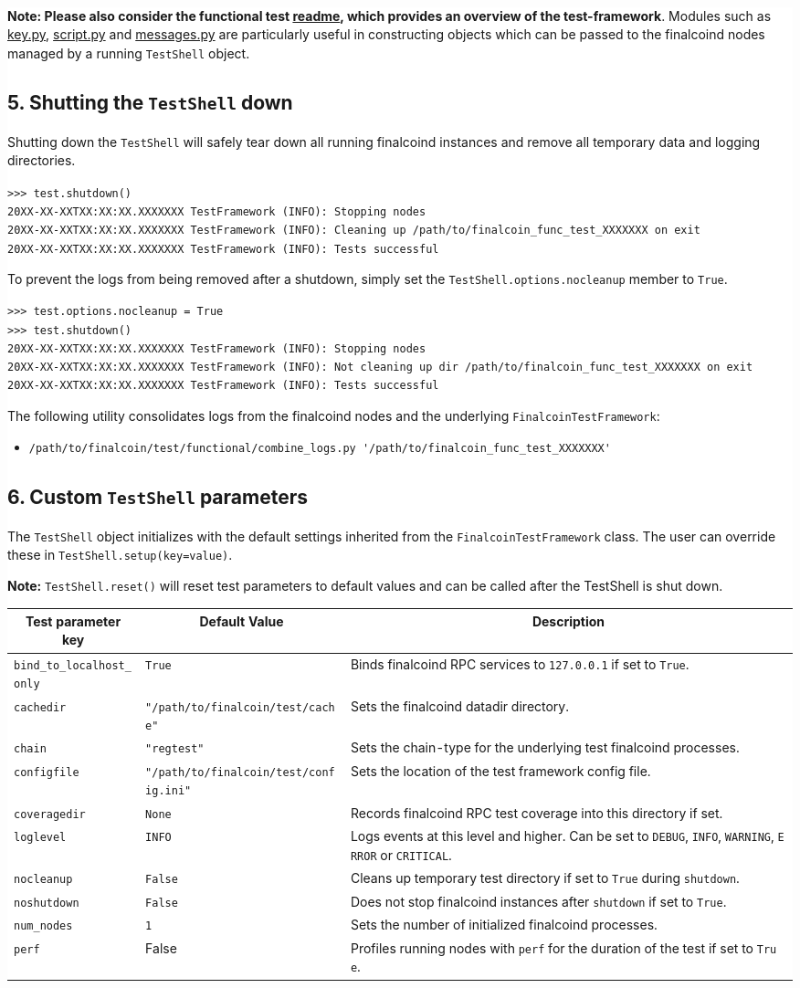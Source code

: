 **Note: Please also consider the functional test
[readme](../test/functional/README.md), which provides an overview of the
test-framework**. Modules such as
[key.py](../test/functional/test_framework/key.py),
[script.py](../test/functional/test_framework/script.py) and
[messages.py](../test/functional/test_framework/messages.py) are particularly
useful in constructing objects which can be passed to the finalcoind nodes managed
by a running `TestShell` object.

## 5. Shutting the `TestShell` down

Shutting down the `TestShell` will safely tear down all running finalcoind
instances and remove all temporary data and logging directories.

```
>>> test.shutdown()
20XX-XX-XXTXX:XX:XX.XXXXXXX TestFramework (INFO): Stopping nodes
20XX-XX-XXTXX:XX:XX.XXXXXXX TestFramework (INFO): Cleaning up /path/to/finalcoin_func_test_XXXXXXX on exit
20XX-XX-XXTXX:XX:XX.XXXXXXX TestFramework (INFO): Tests successful
```
To prevent the logs from being removed after a shutdown, simply set the
`TestShell.options.nocleanup` member to `True`.
```
>>> test.options.nocleanup = True
>>> test.shutdown()
20XX-XX-XXTXX:XX:XX.XXXXXXX TestFramework (INFO): Stopping nodes
20XX-XX-XXTXX:XX:XX.XXXXXXX TestFramework (INFO): Not cleaning up dir /path/to/finalcoin_func_test_XXXXXXX on exit
20XX-XX-XXTXX:XX:XX.XXXXXXX TestFramework (INFO): Tests successful
```

The following utility consolidates logs from the finalcoind nodes and the
underlying `FinalcoinTestFramework`:

* `/path/to/finalcoin/test/functional/combine_logs.py
  '/path/to/finalcoin_func_test_XXXXXXX'`

## 6. Custom `TestShell` parameters

The `TestShell` object initializes with the default settings inherited from the
`FinalcoinTestFramework` class. The user can override these in
`TestShell.setup(key=value)`.

**Note:** `TestShell.reset()` will reset test parameters to default values and
can be called after the TestShell is shut down.

| Test parameter key | Default Value | Description |
|---|---|---|
| `bind_to_localhost_only` | `True` | Binds finalcoind RPC services to `127.0.0.1` if set to `True`.|
| `cachedir` | `"/path/to/finalcoin/test/cache"` | Sets the finalcoind datadir directory. |
| `chain`  | `"regtest"` | Sets the chain-type for the underlying test finalcoind processes. |
| `configfile` | `"/path/to/finalcoin/test/config.ini"` | Sets the location of the test framework config file. |
| `coveragedir` | `None` | Records finalcoind RPC test coverage into this directory if set. |
| `loglevel` | `INFO` | Logs events at this level and higher. Can be set to `DEBUG`, `INFO`, `WARNING`, `ERROR` or `CRITICAL`. |
| `nocleanup` | `False` | Cleans up temporary test directory if set to `True` during `shutdown`. |
| `noshutdown` | `False` | Does not stop finalcoind instances after `shutdown` if set to `True`. |
| `num_nodes` | `1` | Sets the number of initialized finalcoind processes. |
| `perf` | False | Profiles running nodes with `perf` for the duration of the test if set to `True`. |